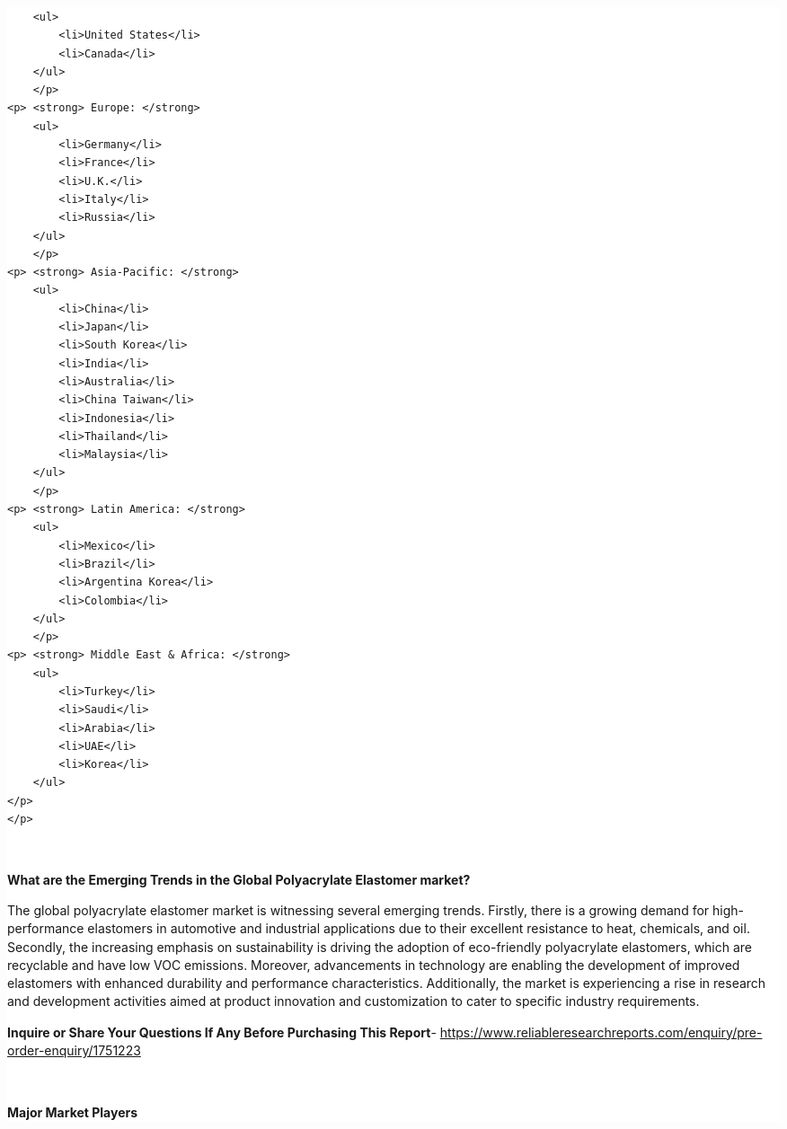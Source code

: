         <ul>
            <li>United States</li>
            <li>Canada</li>
        </ul>
        </p> 
    <p> <strong> Europe: </strong>
        <ul>
            <li>Germany</li>
            <li>France</li>
            <li>U.K.</li>
            <li>Italy</li>
            <li>Russia</li>
        </ul>
        </p> 
    <p> <strong> Asia-Pacific: </strong>
        <ul>
            <li>China</li>
            <li>Japan</li>
            <li>South Korea</li>
            <li>India</li>
            <li>Australia</li>
            <li>China Taiwan</li>
            <li>Indonesia</li>
            <li>Thailand</li>
            <li>Malaysia</li>
        </ul>
        </p> 
    <p> <strong> Latin America: </strong>
        <ul>
            <li>Mexico</li>
            <li>Brazil</li>
            <li>Argentina Korea</li>
            <li>Colombia</li>
        </ul>
        </p> 
    <p> <strong> Middle East & Africa: </strong>
        <ul>
            <li>Turkey</li>
            <li>Saudi</li>
            <li>Arabia</li>
            <li>UAE</li>
            <li>Korea</li>
        </ul>
    </p>
    </p>
<p>&nbsp;</p>
<p><strong>What are the Emerging Trends in the Global Polyacrylate Elastomer market?</strong></p>
<p><p>The global polyacrylate elastomer market is witnessing several emerging trends. Firstly, there is a growing demand for high-performance elastomers in automotive and industrial applications due to their excellent resistance to heat, chemicals, and oil. Secondly, the increasing emphasis on sustainability is driving the adoption of eco-friendly polyacrylate elastomers, which are recyclable and have low VOC emissions. Moreover, advancements in technology are enabling the development of improved elastomers with enhanced durability and performance characteristics. Additionally, the market is experiencing a rise in research and development activities aimed at product innovation and customization to cater to specific industry requirements.</p></p>
<p><strong>Inquire or Share Your Questions If Any Before Purchasing This Report</strong>- <a href="https://www.reliableresearchreports.com/enquiry/pre-order-enquiry/1751223">https://www.reliableresearchreports.com/enquiry/pre-order-enquiry/1751223</a></p>
<p>&nbsp;</p>
<p><strong>Major Market Players</strong></p>